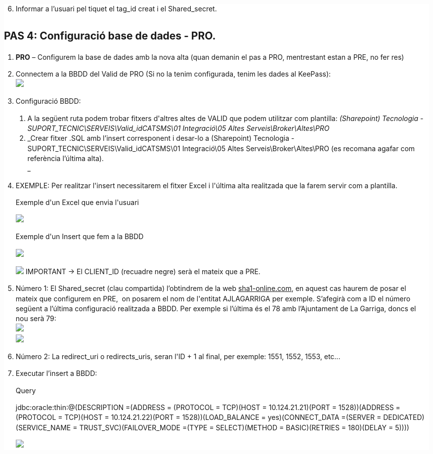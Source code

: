 6.  Informar a l’usuari pel tiquet el tag\_id creat i el Shared\_secret.
    

PAS 4: Configuració base de dades - PRO.
----------------------------------------

1.  **PRO** – Configurem la base de dades amb la nova alta (quan demanin el pas a PRO, mentrestant estan a PRE, no fer res)
2.  Connectem a la BBDD del Valid de PRO (Si no la tenim configurada, tenim les dades al KeePass):  
    ![](attachments/26313594/28705655.png)
3.  Configuració BBDD:
    1.  A la següent ruta podem trobar fitxers d'altres altes de VALID que podem utilitzar com plantilla: _(Sharepoint) Tecnologia - SUPORT\_TECNIC\\SERVEIS\\Valid\_idCATSMS\\01 Integració\\05 Altes Serveis\\Broker\\Altes\\PRO_
    2.  _Crear fitxer .SQL amb l’insert corresponent i desar-lo a (Sharepoint) Tecnologia - SUPORT\_TECNIC\\SERVEIS\\Valid\_idCATSMS\\01 Integració\\05 Altes Serveis\\Broker\\Altes\\PRO (es recomana agafar com referència l’última alta).  
        _
4.  EXEMPLE: Per realitzar l'insert necessitarem el fitxer Excel i l'última alta realitzada que la farem servir com a plantilla.
    
    Exemple d'un Excel que envia l'usuari
    
    ![](attachments/26313594/26313833.png)
    
    Exemple d'un Insert que fem a la BBDD
    
    ![](attachments/26313594/26313831.png)  
    
    ![](attachments/26313594/26313834.png) IMPORTANT → El CLIENT\_ID (recuadre negre) serà el mateix que a PRE. 
    

1.  Número 1: El Shared\_secret (clau compartida) l’obtindrem de la web [sha1-online.com](http://sha1-online.com/), en aquest cas haurem de posar el mateix que configurem en PRE,  on posarem el nom de l'entitat AJLAGARRIGA per exemple. S’afegirà com a ID el número següent a l’última configuració realitzada a BBDD. Per exemple si l’última és el 78 amb l’Ajuntament de La Garriga, doncs el nou serà 79:  
    ![](attachments/26313594/81855186.png)  
    ![](https://steps.everis.com/confluence/download/attachments/1136663492/image2019-2-4_16-58-17.png?version=1&modificationDate=1549297222000&api=v2)
2.  Número 2: La redirect\_uri o redirects\_uris, seran l'ID + 1 al final, per exemple: 1551, 1552, 1553, etc...
    
3.  Executar l’insert a BBDD: 
    
    Query
    
    jdbc:oracle:thin:@(DESCRIPTION =(ADDRESS = (PROTOCOL = TCP)(HOST = 10.124.21.21)(PORT = 1528))(ADDRESS = (PROTOCOL = TCP)(HOST = 10.124.21.22)(PORT = 1528))(LOAD\_BALANCE = yes)(CONNECT\_DATA =(SERVER = DEDICATED)(SERVICE\_NAME = TRUST\_SVC)(FAILOVER\_MODE =(TYPE = SELECT)(METHOD = BASIC)(RETRIES = 180)(DELAY = 5))))
    
    ![](attachments/26313594/81855185.png)
    
